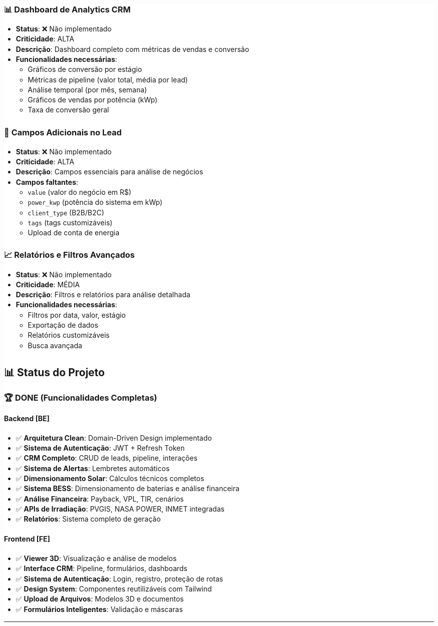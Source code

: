 ### 📊 **Dashboard de Analytics CRM**
- **Status**: ❌ Não implementado  
- **Criticidade**: ALTA
- **Descrição**: Dashboard completo com métricas de vendas e conversão
- **Funcionalidades necessárias**:
  - Gráficos de conversão por estágio
  - Métricas de pipeline (valor total, média por lead)
  - Análise temporal (por mês, semana)
  - Gráficos de vendas por potência (kWp)
  - Taxa de conversão geral

### 📝 **Campos Adicionais no Lead**
- **Status**: ❌ Não implementado
- **Criticidade**: ALTA
- **Descrição**: Campos essenciais para análise de negócios
- **Campos faltantes**:
  - `value` (valor do negócio em R$)
  - `power_kwp` (potência do sistema em kWp)
  - `client_type` (B2B/B2C)
  - `tags` (tags customizáveis)
  - Upload de conta de energia

### 📈 **Relatórios e Filtros Avançados**
- **Status**: ❌ Não implementado
- **Criticidade**: MÉDIA
- **Descrição**: Filtros e relatórios para análise detalhada
- **Funcionalidades necessárias**:
  - Filtros por data, valor, estágio
  - Exportação de dados
  - Relatórios customizáveis
  - Busca avançada

## 📊 Status do Projeto

### 🏆 **DONE** (Funcionalidades Completas)

#### Backend [BE]
- ✅ **Arquitetura Clean**: Domain-Driven Design implementado
- ✅ **Sistema de Autenticação**: JWT + Refresh Token
- ✅ **CRM Completo**: CRUD de leads, pipeline, interações
- ✅ **Sistema de Alertas**: Lembretes automáticos
- ✅ **Dimensionamento Solar**: Cálculos técnicos completos
- ✅ **Sistema BESS**: Dimensionamento de baterias e análise financeira
- ✅ **Análise Financeira**: Payback, VPL, TIR, cenários
- ✅ **APIs de Irradiação**: PVGIS, NASA POWER, INMET integradas
- ✅ **Relatórios**: Sistema completo de geração

#### Frontend [FE]
- ✅ **Viewer 3D**: Visualização e análise de modelos
- ✅ **Interface CRM**: Pipeline, formulários, dashboards
- ✅ **Sistema de Autenticação**: Login, registro, proteção de rotas
- ✅ **Design System**: Componentes reutilizáveis com Tailwind
- ✅ **Upload de Arquivos**: Modelos 3D e documentos
- ✅ **Formulários Inteligentes**: Validação e máscaras

---
